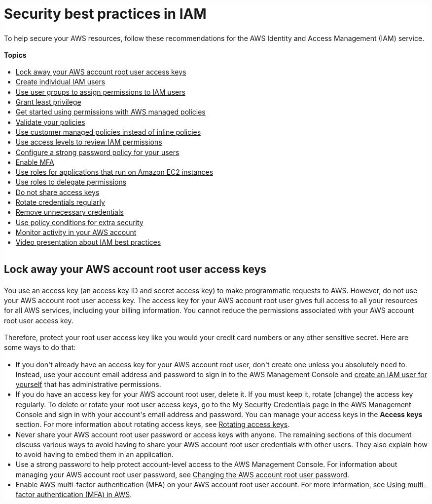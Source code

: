 # Security best practices in IAM<a name="best-practices"></a>

To help secure your AWS resources, follow these recommendations for the AWS Identity and Access Management \(IAM\) service\. 

**Topics**
+ [Lock away your AWS account root user access keys](#lock-away-credentials)
+ [Create individual IAM users](#create-iam-users)
+ [Use user groups to assign permissions to IAM users](#use-groups-for-permissions)
+ [Grant least privilege](#grant-least-privilege)
+ [Get started using permissions with AWS managed policies](#bp-use-aws-defined-policies)
+ [Validate your policies](#best-practice-policy-validation)
+ [Use customer managed policies instead of inline policies](#best-practice-managed-vs-inline)
+ [Use access levels to review IAM permissions](#use-access-levels-to-review-permissions)
+ [Configure a strong password policy for your users](#configure-strong-password-policy)
+ [Enable MFA](#enable-mfa-for-privileged-users)
+ [Use roles for applications that run on Amazon EC2 instances](#use-roles-with-ec2)
+ [Use roles to delegate permissions](#delegate-using-roles)
+ [Do not share access keys](#sharing-credentials)
+ [Rotate credentials regularly](#rotate-credentials)
+ [Remove unnecessary credentials](#remove-credentials)
+ [Use policy conditions for extra security](#use-policy-conditions)
+ [Monitor activity in your AWS account](#keep-a-log)
+ [Video presentation about IAM best practices](#top-practices-video)

## Lock away your AWS account root user access keys<a name="lock-away-credentials"></a>

You use an access key \(an access key ID and secret access key\) to make programmatic requests to AWS\. However, do not use your AWS account root user access key\. The access key for your AWS account root user gives full access to all your resources for all AWS services, including your billing information\. You cannot reduce the permissions associated with your AWS account root user access key\. 

Therefore, protect your root user access key like you would your credit card numbers or any other sensitive secret\. Here are some ways to do that: 
+ If you don't already have an access key for your AWS account root user, don't create one unless you absolutely need to\. Instead, use your account email address and password to sign in to the AWS Management Console and [create an IAM user for yourself](getting-started_create-admin-group.md) that has administrative permissions\.
+ If you do have an access key for your AWS account root user, delete it\. If you must keep it, rotate \(change\) the access key regularly\. To delete or rotate your root user access keys, go to the [My Security Credentials page](https://console.aws.amazon.com/iam/home?#security_credential) in the AWS Management Console and sign in with your account's email address and password\. You can manage your access keys in the **Access keys** section\. For more information about rotating access keys, see [Rotating access keys](id_credentials_access-keys.md#Using_RotateAccessKey)\.
+ Never share your AWS account root user password or access keys with anyone\. The remaining sections of this document discuss various ways to avoid having to share your AWS account root user credentials with other users\. They also explain how to avoid having to embed them in an application\. 
+ Use a strong password to help protect account\-level access to the AWS Management Console\. For information about managing your AWS account root user password, see [Changing the AWS account root user password](id_credentials_passwords_change-root.md)\.
+ Enable AWS multi\-factor authentication \(MFA\) on your AWS account root user account\. For more information, see [Using multi\-factor authentication \(MFA\) in AWS](id_credentials_mfa.md)\. 
